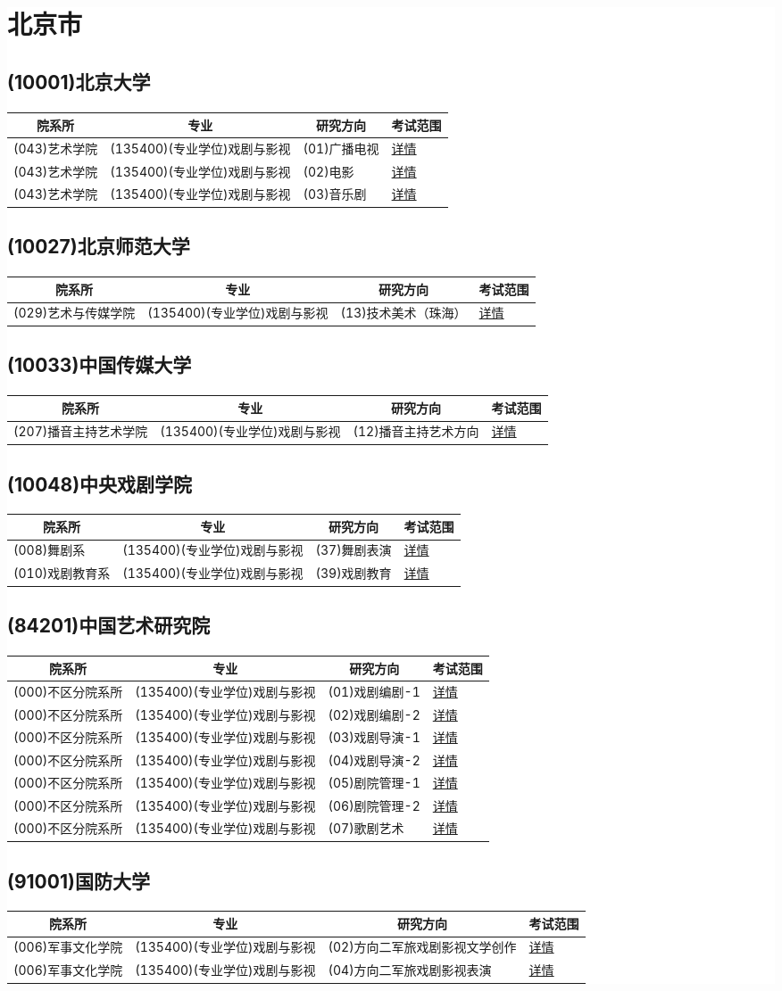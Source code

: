 # 北京市
## (10001)北京大学
| 院系所   |  专业  |  研究方向  |   考试范围 |  
| - | - | - |  - |   
 | (043)艺术学院 | (135400)(专业学位)戏剧与影视 | (01)广播电视| [详情](https://yz.chsi.com.cn/zsml/kskm.jsp?id=1000121043135400012) |
 | (043)艺术学院 | (135400)(专业学位)戏剧与影视 | (02)电影| [详情](https://yz.chsi.com.cn/zsml/kskm.jsp?id=1000121043135400022) |
 | (043)艺术学院 | (135400)(专业学位)戏剧与影视 | (03)音乐剧| [详情](https://yz.chsi.com.cn/zsml/kskm.jsp?id=1000121043135400032) |
## (10027)北京师范大学
| 院系所   |  专业  |  研究方向  |   考试范围 |  
| - | - | - |  - |   
 | (029)艺术与传媒学院 | (135400)(专业学位)戏剧与影视 | (13)技术美术（珠海）| [详情](https://yz.chsi.com.cn/zsml/kskm.jsp?id=1002721029135400132) |
## (10033)中国传媒大学
| 院系所   |  专业  |  研究方向  |   考试范围 |  
| - | - | - |  - |   
 | (207)播音主持艺术学院 | (135400)(专业学位)戏剧与影视 | (12)播音主持艺术方向| [详情](https://yz.chsi.com.cn/zsml/kskm.jsp?id=1003321207135400122) |
## (10048)中央戏剧学院
| 院系所   |  专业  |  研究方向  |   考试范围 |  
| - | - | - |  - |   
 | (008)舞剧系 | (135400)(专业学位)戏剧与影视 | (37)舞剧表演| [详情](https://yz.chsi.com.cn/zsml/kskm.jsp?id=1004821008135400372) |
 | (010)戏剧教育系 | (135400)(专业学位)戏剧与影视 | (39)戏剧教育| [详情](https://yz.chsi.com.cn/zsml/kskm.jsp?id=1004821010135400392) |
## (84201)中国艺术研究院
| 院系所   |  专业  |  研究方向  |   考试范围 |  
| - | - | - |  - |   
 | (000)不区分院系所 | (135400)(专业学位)戏剧与影视 | (01)戏剧编剧-1| [详情](https://yz.chsi.com.cn/zsml/kskm.jsp?id=8420121000135400012) |
 | (000)不区分院系所 | (135400)(专业学位)戏剧与影视 | (02)戏剧编剧-2| [详情](https://yz.chsi.com.cn/zsml/kskm.jsp?id=8420121000135400022) |
 | (000)不区分院系所 | (135400)(专业学位)戏剧与影视 | (03)戏剧导演-1| [详情](https://yz.chsi.com.cn/zsml/kskm.jsp?id=8420121000135400032) |
 | (000)不区分院系所 | (135400)(专业学位)戏剧与影视 | (04)戏剧导演-2| [详情](https://yz.chsi.com.cn/zsml/kskm.jsp?id=8420121000135400042) |
 | (000)不区分院系所 | (135400)(专业学位)戏剧与影视 | (05)剧院管理-1| [详情](https://yz.chsi.com.cn/zsml/kskm.jsp?id=8420121000135400052) |
 | (000)不区分院系所 | (135400)(专业学位)戏剧与影视 | (06)剧院管理-2| [详情](https://yz.chsi.com.cn/zsml/kskm.jsp?id=8420121000135400062) |
 | (000)不区分院系所 | (135400)(专业学位)戏剧与影视 | (07)歌剧艺术| [详情](https://yz.chsi.com.cn/zsml/kskm.jsp?id=8420121000135400072) |
## (91001)国防大学
| 院系所   |  专业  |  研究方向  |   考试范围 |  
| - | - | - |  - |   
 | (006)军事文化学院 | (135400)(专业学位)戏剧与影视 | (02)方向二军旅戏剧影视文学创作| [详情](https://yz.chsi.com.cn/zsml/kskm.jsp?id=9100121006135400022) |
 | (006)军事文化学院 | (135400)(专业学位)戏剧与影视 | (04)方向二军旅戏剧影视表演| [详情](https://yz.chsi.com.cn/zsml/kskm.jsp?id=9100121006135400042) |